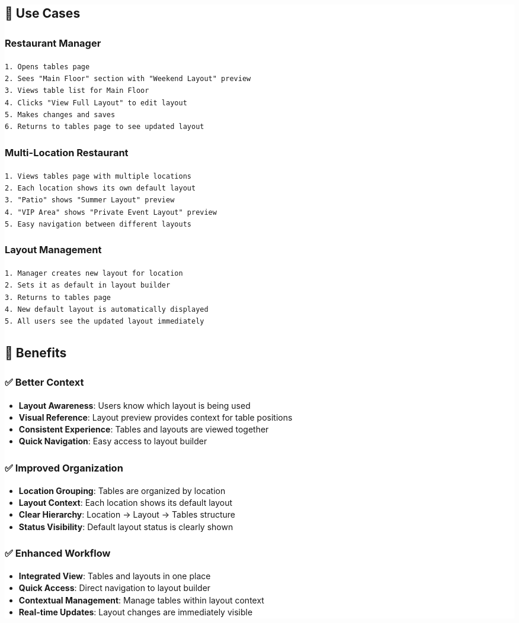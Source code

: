 ## 🎯 **Use Cases**

### **Restaurant Manager**

```
1. Opens tables page
2. Sees "Main Floor" section with "Weekend Layout" preview
3. Views table list for Main Floor
4. Clicks "View Full Layout" to edit layout
5. Makes changes and saves
6. Returns to tables page to see updated layout
```

### **Multi-Location Restaurant**

```
1. Views tables page with multiple locations
2. Each location shows its own default layout
3. "Patio" shows "Summer Layout" preview
4. "VIP Area" shows "Private Event Layout" preview
5. Easy navigation between different layouts
```

### **Layout Management**

```
1. Manager creates new layout for location
2. Sets it as default in layout builder
3. Returns to tables page
4. New default layout is automatically displayed
5. All users see the updated layout immediately
```

## 🚀 **Benefits**

### **✅ Better Context**

- **Layout Awareness**: Users know which layout is being used
- **Visual Reference**: Layout preview provides context for table positions
- **Consistent Experience**: Tables and layouts are viewed together
- **Quick Navigation**: Easy access to layout builder

### **✅ Improved Organization**

- **Location Grouping**: Tables are organized by location
- **Layout Context**: Each location shows its default layout
- **Clear Hierarchy**: Location → Layout → Tables structure
- **Status Visibility**: Default layout status is clearly shown

### **✅ Enhanced Workflow**

- **Integrated View**: Tables and layouts in one place
- **Quick Access**: Direct navigation to layout builder
- **Contextual Management**: Manage tables within layout context
- **Real-time Updates**: Layout changes are immediately visible
